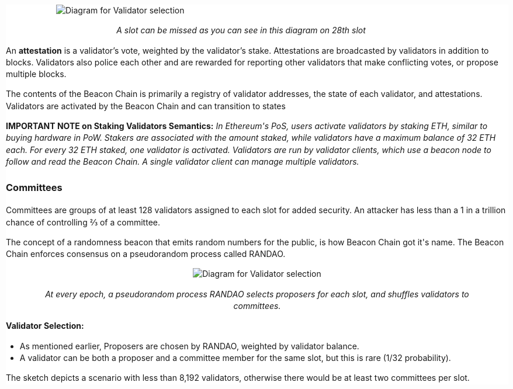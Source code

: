 <a id="img_validators"></a>

<figure class="diagram" style="margin-left:10%; width:80%">

![Diagram for Validator selection](../../images/cl/validators.png)

<figcaption style="margin-left: 15%">

_A slot can be missed as you can see in this diagram on 28th slot_

</figcaption>
</figure>

An **attestation** is a validator’s vote, weighted by the validator’s stake.  Attestations are broadcasted by validators in addition to blocks. Validators also police each other and are rewarded for reporting other validators that make conflicting votes, or propose multiple blocks.

The contents of the Beacon Chain is primarily a registry of validator addresses, the state of each validator, and attestations.  Validators are activated by the Beacon Chain and can transition to states

**IMPORTANT NOTE on Staking Validators Semantics:** *In Ethereum's PoS, users activate validators by staking ETH, similar to buying hardware in PoW. Stakers are associated with the amount staked, while validators have a maximum balance of 32 ETH each. For every 32 ETH staked, one validator is activated. Validators are run by validator clients, which use a beacon node to follow and read the Beacon Chain. A single validator client can manage multiple validators.*

### Committees

Committees are groups of at least 128 validators assigned to each slot for added security. An attacker has less than a 1 in a trillion chance of controlling ⅔ of a committee.

The concept of a randomness beacon that emits random numbers for the public, is how Beacon Chain got it's name. The Beacon Chain enforces consensus on a pseudorandom process called RANDAO.

<a id="img_randao"></a>
<figure class="diagram" style="text-align:center">

![Diagram for Validator selection](../../images/cl/RANDAO.png)

<figcaption>

_At every epoch, a pseudorandom process RANDAO selects proposers for each slot, and shuffles validators to committees._

</figcaption>
</figure>

**Validator Selection:**
- As mentioned earlier, Proposers are chosen by RANDAO, weighted by validator balance.
- A validator can be both a proposer and a committee member for the same slot, but this is rare (1/32 probability).

The sketch depicts a scenario with less than 8,192 validators, otherwise there would be at least two committees per slot.


<a id="img_committee"></a>
<figure class="diagram" style="margin: auto; width:80%">
